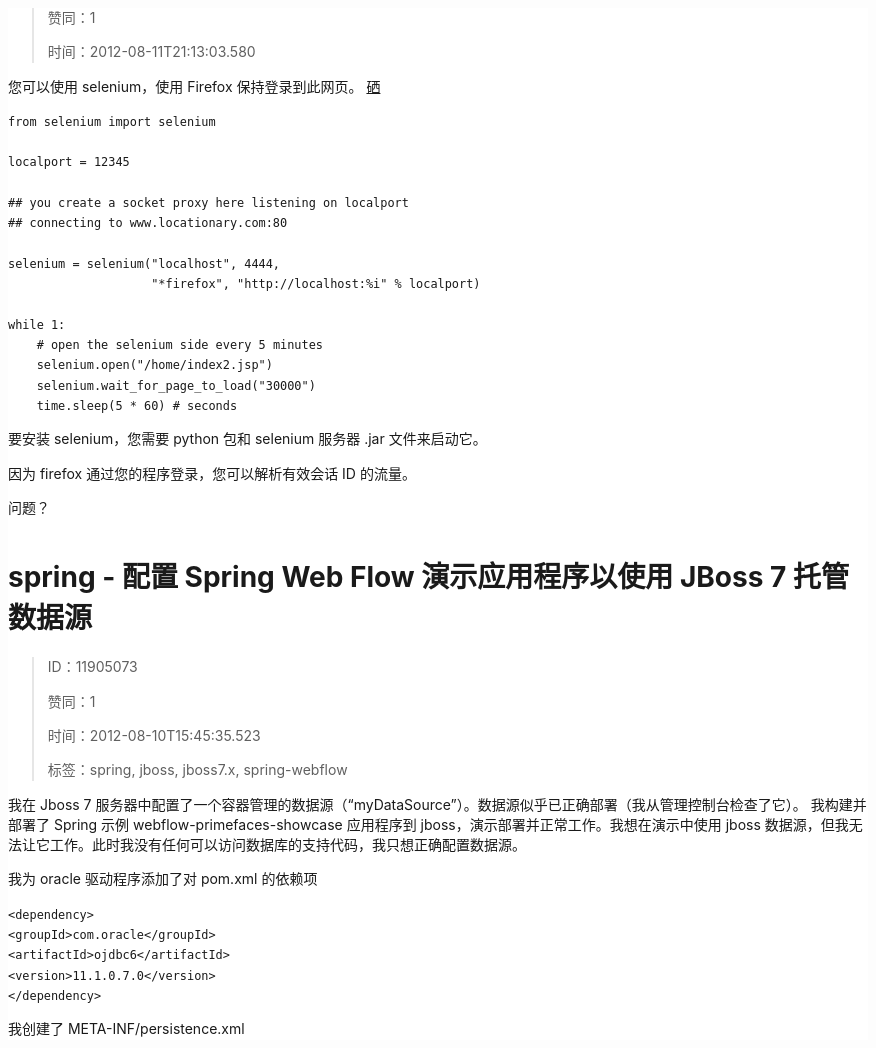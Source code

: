 > 赞同：1
> 
> 时间：2012-08-11T21:13:03.580

您可以使用 selenium，使用 Firefox 保持登录到此网页。 [硒](http://seleniumhq.org/docs/05_selenium_rc.html)

```
from selenium import selenium

localport = 12345

## you create a socket proxy here listening on localport
## connecting to www.locationary.com:80

selenium = selenium("localhost", 4444, 
                    "*firefox", "http://localhost:%i" % localport)

while 1:
    # open the selenium side every 5 minutes
    selenium.open("/home/index2.jsp")
    selenium.wait_for_page_to_load("30000")
    time.sleep(5 * 60) # seconds 
```

要安装 selenium，您需要 python 包和 selenium 服务器 .jar 文件来启动它。

因为 firefox 通过您的程序登录，您可以解析有效会话 ID 的流量。

问题？

# spring - 配置 Spring Web Flow 演示应用程序以使用 JBoss 7 托管数据源

> ID：11905073
> 
> 赞同：1
> 
> 时间：2012-08-10T15:45:35.523
> 
> 标签：spring, jboss, jboss7.x, spring-webflow

我在 Jboss 7 服务器中配置了一个容器管理的数据源（“myDataSource”）。数据源似乎已正确部署（我从管理控制台检查了它）。
我构建并部署了 Spring 示例 webflow-primefaces-showcase 应用程序到 jboss，演示部署并正常工作。我想在演示中使用 jboss 数据源，但我无法让它工作。此时我没有任何可以访问数据库的支持代码，我只想正确配置数据源。

我为 oracle 驱动程序添加了对 pom.xml 的依赖项

```
<dependency>
<groupId>com.oracle</groupId>
<artifactId>ojdbc6</artifactId>
<version>11.1.0.7.0</version>
</dependency> 
```

我创建了 META-INF/persistence.xml
